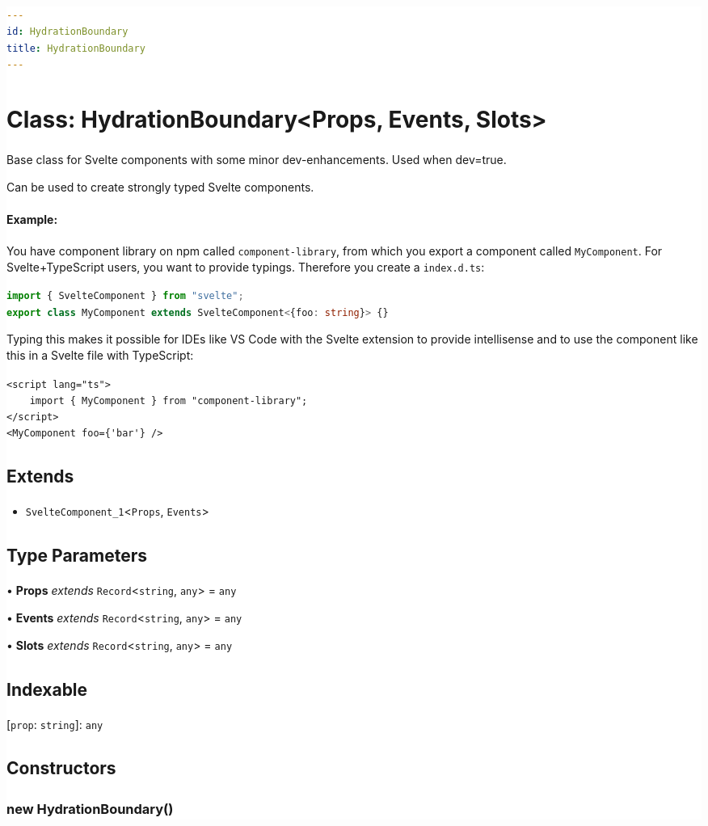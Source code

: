 ```yaml
---
id: HydrationBoundary
title: HydrationBoundary
---
```


# Class: HydrationBoundary\<Props, Events, Slots\>

Base class for Svelte components with some minor dev-enhancements. Used when dev=true.

Can be used to create strongly typed Svelte components.

#### Example:

You have component library on npm called `component-library`, from which
you export a component called `MyComponent`. For Svelte+TypeScript users,
you want to provide typings. Therefore you create a `index.d.ts`:
```ts
import { SvelteComponent } from "svelte";
export class MyComponent extends SvelteComponent<{foo: string}> {}
```
Typing this makes it possible for IDEs like VS Code with the Svelte extension
to provide intellisense and to use the component like this in a Svelte file
with TypeScript:
```svelte
<script lang="ts">
	import { MyComponent } from "component-library";
</script>
<MyComponent foo={'bar'} />
```

## Extends

- `SvelteComponent_1`\<`Props`, `Events`\>

## Type Parameters

• **Props** *extends* `Record`\<`string`, `any`\> = `any`

• **Events** *extends* `Record`\<`string`, `any`\> = `any`

• **Slots** *extends* `Record`\<`string`, `any`\> = `any`

## Indexable

 \[`prop`: `string`\]: `any`

## Constructors

### new HydrationBoundary()
